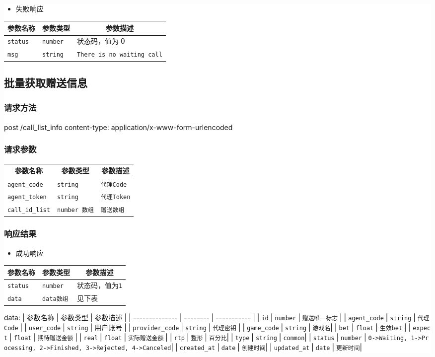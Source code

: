 * 失败响应

| 参数名称  | 参数类型 | 参数描述                 |
| --------- | -------- | ------------------------ |
| `status`  | `number` | 状态码，值为 0   |
| `msg` | `string` | `There is no waiting call` |

## 批量获取赠送信息

### 请求方法

post  /call_list_info
content-type: application/x-www-form-urlencoded

### 请求参数


| 参数名称       | 参数类型 | 参数描述    |
| -------------- | -------- | ----------- |
| `agent_code`   | `string` 			| `代理Code` |
| `agent_token`   | `string` 			| `代理Token` |
| `call_id_list`    | `number 数组` | `赠送数组`    |

### 响应结果

* 成功响应


| 参数名称       | 参数类型  | 参数描述                        |
| -------------- | --------- | ------------------------------- |
| `status`       | `number`  | 状态码，值为`1`                 |
| `data`  | `data数组`  | 见下表|

data:
| 参数名称       | 参数类型 | 参数描述    |
| -------------- | -------- | ----------- |
| `id`   		 | `number` 			| `赠送唯一标志` |
| `agent_code`   | `string` 			| `代理Code` |
| `user_code`    | `string` | 用户账号 |
| `provider_code`    | `string` | `代理密钥`    |
| `game_code`    | `string` | `游戏名`|
| `bet`   		 | `float` 	| `生效bet` |
| `expect`    | `float` | `期待赠送金额`    |
| `real`    | `float` | `实际赠送金额`    |
| `rtp`    | `整形` | `百分比`|
| `type`    | `string` | `common`|
| `status`    | `number` | `0->Waiting, 1->Processing, 2->Finished, 3->Rejected, 4->Canceled`|
| `created_at`    | `date` | `创建时间`|
| `updated_at`    | `date` | `更新时间`|
